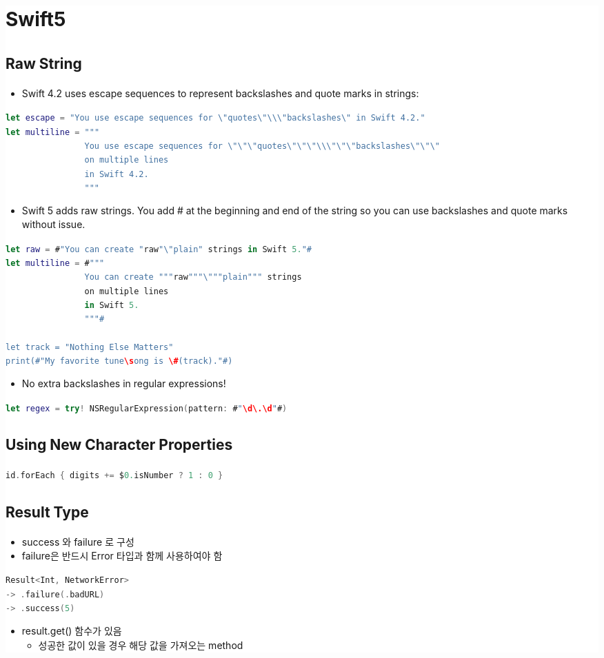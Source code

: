 # Swift5

## Raw String
- Swift 4.2 uses escape sequences to represent backslashes and quote marks in strings:

```swift
let escape = "You use escape sequences for \"quotes\"\\\"backslashes\" in Swift 4.2."
let multiline = """
                You use escape sequences for \"\"\"quotes\"\"\"\\\"\"\"backslashes\"\"\"
                on multiple lines
                in Swift 4.2.
                """
```

- Swift 5 adds raw strings. You add # at the beginning and end of the string so you can use backslashes and quote marks without issue.

```swift
let raw = #"You can create "raw"\"plain" strings in Swift 5."#
let multiline = #"""
                You can create """raw"""\"""plain""" strings
                on multiple lines
                in Swift 5.
                """#

let track = "Nothing Else Matters"
print(#"My favorite tune\song is \#(track)."#)
```

- No extra backslashes in regular expressions!

```swift
let regex = try! NSRegularExpression(pattern: #"\d\.\d"#)
```

## Using New Character Properties
```swift
id.forEach { digits += $0.isNumber ? 1 : 0 }
```


## Result Type
- success 와 failure 로 구성
- failure은 반드시 Error 타입과 함께 사용하여야 함

```swift
Result<Int, NetworkError>
-> .failure(.badURL)
-> .success(5)
```

- result.get() 함수가 있음
	- 성공한 값이 있을 경우 해당 값을 가져오는 method
